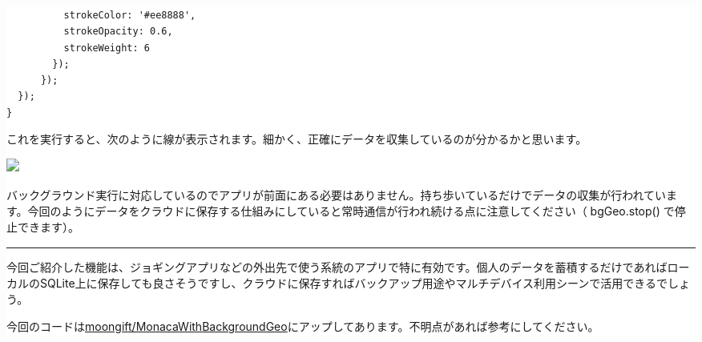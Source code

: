 ```
          strokeColor: '#ee8888',
          strokeOpacity: 0.6,
          strokeWeight: 6
        });
      });
  });
}
```

これを実行すると、次のように線が表示されます。細かく、正確にデータを収集しているのが分かるかと思います。

![](/blog/content/images/2016/Nov/monaca-bg-geo-3.png)

バックグラウンド実行に対応しているのでアプリが前面にある必要はありません。持ち歩いているだけでデータの収集が行われています。今回のようにデータをクラウドに保存する仕組みにしていると常時通信が行われ続ける点に注意してください（ bgGeo.stop() で停止できます）。

----

今回ご紹介した機能は、ジョギングアプリなどの外出先で使う系統のアプリで特に有効です。個人のデータを蓄積するだけであればローカルのSQLite上に保存しても良さそうですし、クラウドに保存すればバックアップ用途やマルチデバイス利用シーンで活用できるでしょう。

今回のコードは[moongift/MonacaWithBackgroundGeo](https://github.com/moongift/MonacaWithBackgroundGeo)にアップしてあります。不明点があれば参考にしてください。
